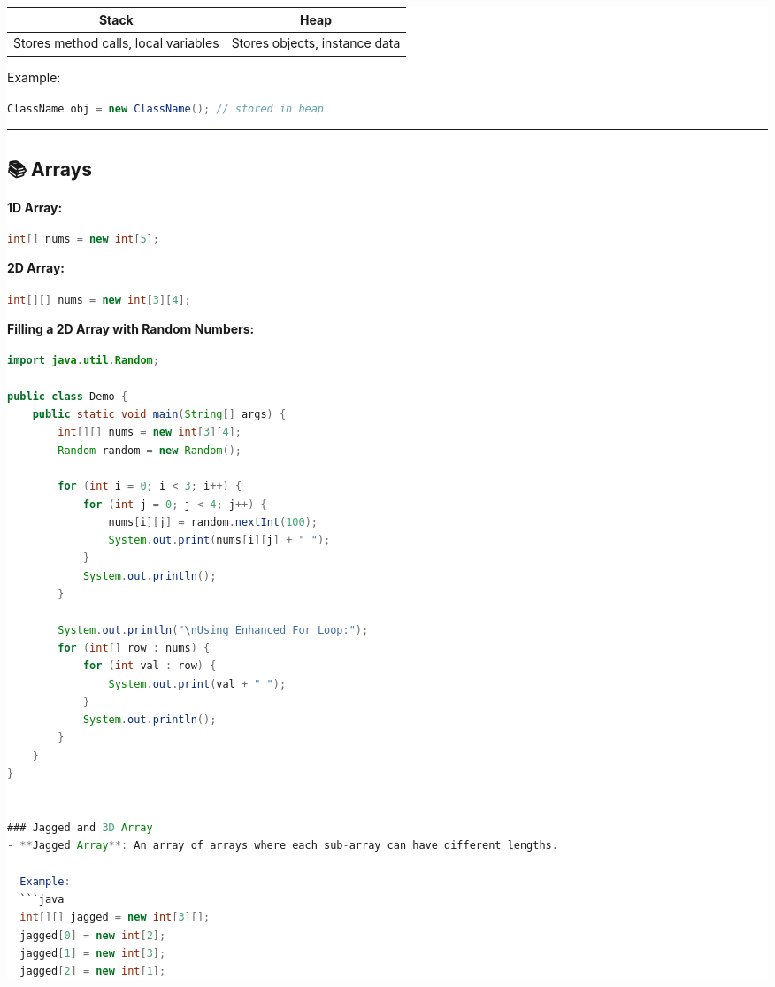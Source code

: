 | Stack | Heap |
|-------|------|
| Stores method calls, local variables | Stores objects, instance data |

Example:

```java
ClassName obj = new ClassName(); // stored in heap
```

---

## 📚 Arrays

**1D Array:**

```java
int[] nums = new int[5];
```

**2D Array:**

```java
int[][] nums = new int[3][4];
```

**Filling a 2D Array with Random Numbers:**

```java
import java.util.Random;

public class Demo {
    public static void main(String[] args) {
        int[][] nums = new int[3][4];
        Random random = new Random();

        for (int i = 0; i < 3; i++) {
            for (int j = 0; j < 4; j++) {
                nums[i][j] = random.nextInt(100);
                System.out.print(nums[i][j] + " ");
            }
            System.out.println();
        }

        System.out.println("\nUsing Enhanced For Loop:");
        for (int[] row : nums) {
            for (int val : row) {
                System.out.print(val + " ");
            }
            System.out.println();
        }
    }
}


### Jagged and 3D Array
- **Jagged Array**: An array of arrays where each sub-array can have different lengths.
  
  Example:
  ```java
  int[][] jagged = new int[3][];
  jagged[0] = new int[2];
  jagged[1] = new int[3];
  jagged[2] = new int[1];
  ```
